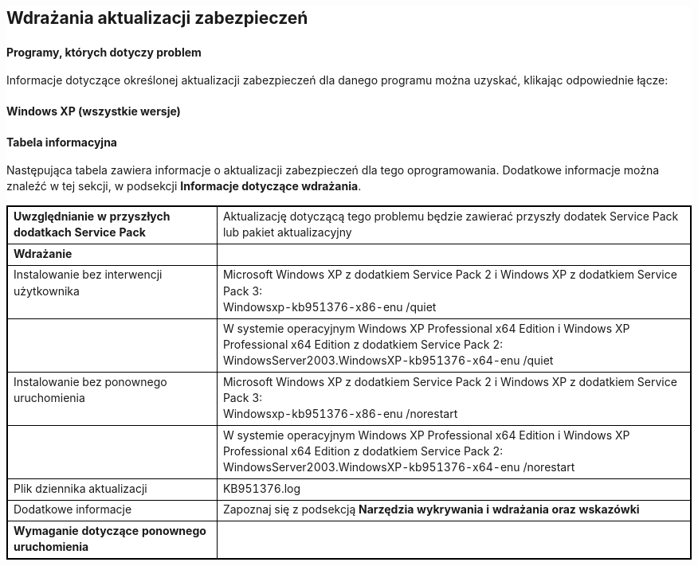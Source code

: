 Wdrażania aktualizacji zabezpieczeń  
-----------------------------------
  
**Programy, których dotyczy problem**
  
Informacje dotyczące określonej aktualizacji zabezpieczeń dla danego programu można uzyskać, klikając odpowiednie łącze:
  
#### Windows XP (wszystkie wersje)
  
**Tabela informacyjna**
  
Następująca tabela zawiera informacje o aktualizacji zabezpieczeń dla tego oprogramowania. Dodatkowe informacje można znaleźć w tej sekcji, w podsekcji **Informacje dotyczące wdrażania**.

 
<p> </p>
<table style="border:1px solid black;">
<tbody>
<tr class="odd">
<td style="border:1px solid black;"><strong>Uwzględnianie w przyszłych dodatkach Service Pack</strong></td>
<td style="border:1px solid black;">Aktualizację dotyczącą tego problemu będzie zawierać przyszły dodatek Service Pack lub pakiet aktualizacyjny</td>
</tr>
<tr class="even">
<td style="border:1px solid black;"><strong>Wdrażanie</strong></td>
<td style="border:1px solid black;"></td>
</tr>
<tr class="odd">
<td style="border:1px solid black;">Instalowanie bez interwencji użytkownika</td>
<td style="border:1px solid black;">Microsoft Windows XP z dodatkiem Service Pack 2 i Windows XP z dodatkiem Service Pack 3:<br />
Windowsxp-kb951376-x86-enu /quiet</td>
</tr>
<tr class="even">
<td style="border:1px solid black;"></td>
<td style="border:1px solid black;">W systemie operacyjnym Windows XP Professional x64 Edition i Windows XP Professional x64 Edition z dodatkiem Service Pack 2:<br />
WindowsServer2003.WindowsXP-kb951376-x64-enu /quiet</td>
</tr>
<tr class="odd">
<td style="border:1px solid black;">Instalowanie bez ponownego uruchomienia</td>
<td style="border:1px solid black;">Microsoft Windows XP z dodatkiem Service Pack 2 i Windows XP z dodatkiem Service Pack 3:<br />
Windowsxp-kb951376-x86-enu /norestart</td>
</tr>
<tr class="even">
<td style="border:1px solid black;"></td>
<td style="border:1px solid black;">W systemie operacyjnym Windows XP Professional x64 Edition i Windows XP Professional x64 Edition z dodatkiem Service Pack 2:<br />
WindowsServer2003.WindowsXP-kb951376-x64-enu /norestart</td>
</tr>
<tr class="odd">
<td style="border:1px solid black;">Plik dziennika aktualizacji</td>
<td style="border:1px solid black;">KB951376.log</td>
</tr>
<tr class="even">
<td style="border:1px solid black;">Dodatkowe informacje</td>
<td style="border:1px solid black;">Zapoznaj się z podsekcją <strong>Narzędzia wykrywania i wdrażania oraz wskazówki</strong></td>
</tr>
<tr class="odd">
<td style="border:1px solid black;"><strong>Wymaganie dotyczące ponownego uruchomienia</strong></td>
<td style="border:1px solid black;"></td>